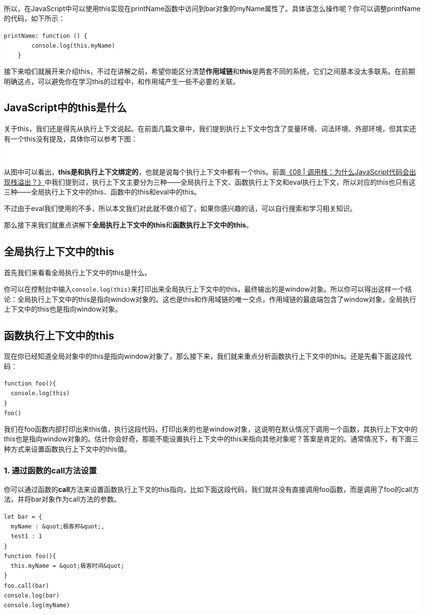 所以，在JavaScript中可以使用this实现在printName函数中访问到bar对象的myName属性了。具体该怎么操作呢？你可以调整printName的代码，如下所示：

```
printName: function () {
        console.log(this.myName)
    }    

```

接下来咱们就展开来介绍this，不过在讲解之前，希望你能区分清楚**作用域链**和**this**是两套不同的系统，它们之间基本没太多联系。在前期明确这点，可以避免你在学习this的过程中，和作用域产生一些不必要的关联。

## JavaScript中的this是什么

关于this，我们还是得先从执行上下文说起。在前面几篇文章中，我们提到执行上下文中包含了变量环境、词法环境、外部环境，但其实还有一个this没有提及，具体你可以参考下图：

<img src="https://static001.geekbang.org/resource/image/b3/8d/b398610fd8060b381d33afc9b86f988d.png" alt="">

从图中可以看出，**this是和执行上下文绑定的**，也就是说每个执行上下文中都有一个this。前面[《08 | 调用栈：为什么JavaScript代码会出现栈溢出？》](https://time.geekbang.org/column/article/120257)中我们提到过，执行上下文主要分为三种——全局执行上下文、函数执行上下文和eval执行上下文，所以对应的this也只有这三种——全局执行上下文中的this、函数中的this和eval中的this。

不过由于eval我们使用的不多，所以本文我们对此就不做介绍了，如果你感兴趣的话，可以自行搜索和学习相关知识。

那么接下来我们就重点讲解下**全局执行上下文中的this**和**函数执行上下文中的this**。

## 全局执行上下文中的this

首先我们来看看全局执行上下文中的this是什么。

你可以在控制台中输入`console.log(this)`来打印出来全局执行上下文中的this，最终输出的是window对象。所以你可以得出这样一个结论：全局执行上下文中的this是指向window对象的。这也是this和作用域链的唯一交点，作用域链的最底端包含了window对象，全局执行上下文中的this也是指向window对象。

## 函数执行上下文中的this

现在你已经知道全局对象中的this是指向window对象了，那么接下来，我们就来重点分析函数执行上下文中的this。还是先看下面这段代码：

```
function foo(){
  console.log(this)
}
foo()

```

我们在foo函数内部打印出来this值，执行这段代码，打印出来的也是window对象，这说明在默认情况下调用一个函数，其执行上下文中的this也是指向window对象的。估计你会好奇，那能不能设置执行上下文中的this来指向其他对象呢？答案是肯定的。通常情况下，有下面三种方式来设置函数执行上下文中的this值。

### 1. 通过函数的call方法设置

你可以通过函数的**call**方法来设置函数执行上下文的this指向，比如下面这段代码，我们就并没有直接调用foo函数，而是调用了foo的call方法，并将bar对象作为call方法的参数。

```
let bar = {
  myName : &quot;极客邦&quot;,
  test1 : 1
}
function foo(){
  this.myName = &quot;极客时间&quot;
}
foo.call(bar)
console.log(bar)
console.log(myName)

```
